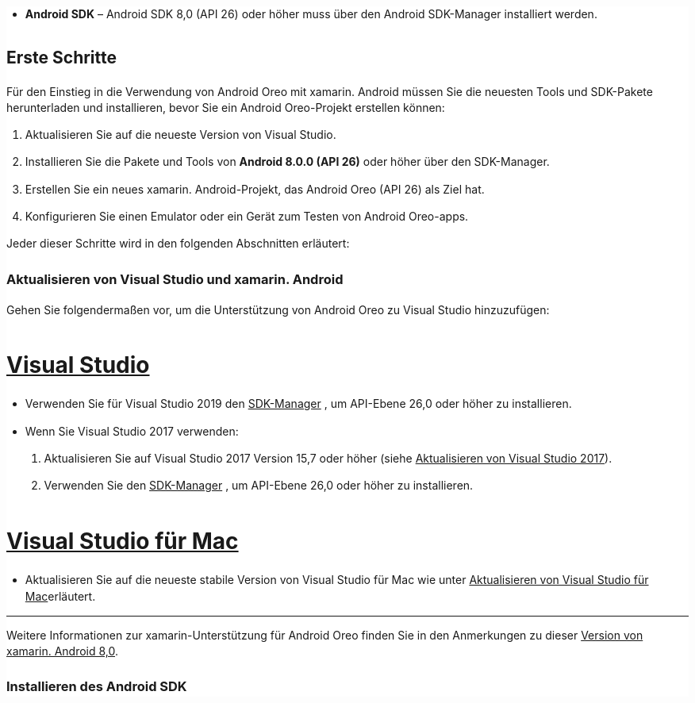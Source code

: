 -   **Android SDK** &ndash; Android SDK 8,0 (API 26) oder höher muss über den Android SDK-Manager installiert werden.



## <a name="getting-started"></a>Erste Schritte

Für den Einstieg in die Verwendung von Android Oreo mit xamarin. Android müssen Sie die neuesten Tools und SDK-Pakete herunterladen und installieren, bevor Sie ein Android Oreo-Projekt erstellen können:

1. Aktualisieren Sie auf die neueste Version von Visual Studio.

2. Installieren Sie die Pakete und Tools von **Android 8.0.0 (API 26)** oder höher über den SDK-Manager.

3. Erstellen Sie ein neues xamarin. Android-Projekt, das Android Oreo (API 26) als Ziel hat.

4. Konfigurieren Sie einen Emulator oder ein Gerät zum Testen von Android Oreo-apps.

Jeder dieser Schritte wird in den folgenden Abschnitten erläutert:

### <a name="update-visual-studio-and-xamarinandroid"></a>Aktualisieren von Visual Studio und xamarin. Android

Gehen Sie folgendermaßen vor, um die Unterstützung von Android Oreo zu Visual Studio hinzuzufügen:

# <a name="visual-studiotabwindows"></a>[Visual Studio](#tab/windows)

- Verwenden Sie für Visual Studio 2019 den [SDK-Manager](~/android/get-started/installation/android-sdk.md) , um API-Ebene 26,0 oder höher zu installieren.

- Wenn Sie Visual Studio 2017 verwenden:

    1. Aktualisieren Sie auf Visual Studio 2017 Version 15,7 oder höher (siehe [Aktualisieren von Visual Studio 2017](https://docs.microsoft.com/visualstudio/install/update-visual-studio)).

    2. Verwenden Sie den [SDK-Manager](~/android/get-started/installation/android-sdk.md) , um API-Ebene 26,0 oder höher zu installieren.

# <a name="visual-studio-for-mactabmacos"></a>[Visual Studio für Mac](#tab/macos)

- Aktualisieren Sie auf die neueste stabile Version von Visual Studio für Mac wie unter [Aktualisieren von Visual Studio für Mac](https://docs.microsoft.com/visualstudio/mac/update)erläutert.

-----

Weitere Informationen zur xamarin-Unterstützung für Android Oreo finden Sie in den Anmerkungen zu dieser [Version von xamarin. Android 8,0](https://docs.microsoft.com/xamarin/android/release-notes/8/8.0/).



### <a name="install-the-android-sdk"></a>Installieren des Android SDK
